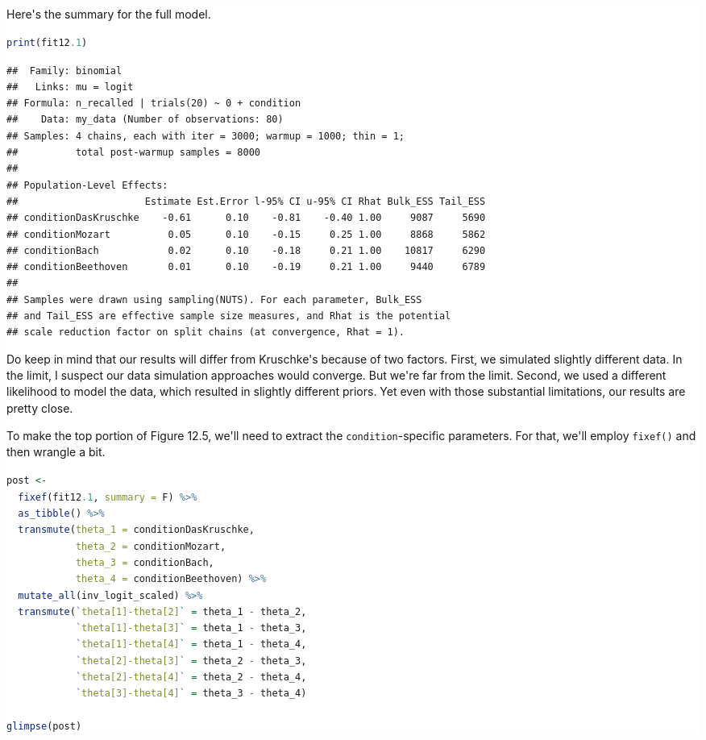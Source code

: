 Here's the summary for the full model.


```r
print(fit12.1)
```

```
##  Family: binomial 
##   Links: mu = logit 
## Formula: n_recalled | trials(20) ~ 0 + condition 
##    Data: my_data (Number of observations: 80) 
## Samples: 4 chains, each with iter = 3000; warmup = 1000; thin = 1;
##          total post-warmup samples = 8000
## 
## Population-Level Effects: 
##                      Estimate Est.Error l-95% CI u-95% CI Rhat Bulk_ESS Tail_ESS
## conditionDasKruschke    -0.61      0.10    -0.81    -0.40 1.00     9087     5690
## conditionMozart          0.05      0.10    -0.15     0.25 1.00     8868     5862
## conditionBach            0.02      0.10    -0.18     0.21 1.00    10817     6290
## conditionBeethoven       0.01      0.10    -0.19     0.21 1.00     9440     6789
## 
## Samples were drawn using sampling(NUTS). For each parameter, Bulk_ESS
## and Tail_ESS are effective sample size measures, and Rhat is the potential
## scale reduction factor on split chains (at convergence, Rhat = 1).
```

Do keep in mind that our results will differ from Kruschke's because of two factors. First, we simulated slightly different data. In the limit, I suspect our data simulation approaches would converge. But we're far from the limit. Second, we used a different likelihood to model the data, which resulted in slightly different priors. Yet even with those substantial limitations, our results are pretty close.

To make the top portion of Figure 12.5, we'll need to extract the `condition`-specific parameters. For that, we'll employ `fixef()` and then wrangle a bit.


```r
post <-
  fixef(fit12.1, summary = F) %>% 
  as_tibble() %>% 
  transmute(theta_1 = conditionDasKruschke, 
            theta_2 = conditionMozart, 
            theta_3 = conditionBach, 
            theta_4 = conditionBeethoven) %>%
  mutate_all(inv_logit_scaled) %>% 
  transmute(`theta[1]-theta[2]` = theta_1 - theta_2,
            `theta[1]-theta[3]` = theta_1 - theta_3,
            `theta[1]-theta[4]` = theta_1 - theta_4,
            `theta[2]-theta[3]` = theta_2 - theta_3,
            `theta[2]-theta[4]` = theta_2 - theta_4,
            `theta[3]-theta[4]` = theta_3 - theta_4)

glimpse(post)
```
